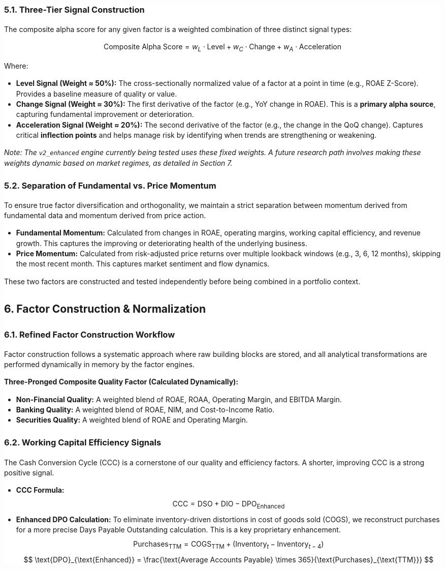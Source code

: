 ### **5.1. Three-Tier Signal Construction**

The composite alpha score for any given factor is a weighted combination of three distinct signal types:

$$ \text{Composite Alpha Score} = w_L \cdot \text{Level} + w_C \cdot \text{Change} + w_A \cdot \text{Acceleration} $$

Where:
*   **Level Signal (Weight ≈ 50%):** The cross-sectionally normalized value of a factor at a point in time (e.g., ROAE Z-Score). Provides a baseline measure of quality or value.
*   **Change Signal (Weight ≈ 30%):** The first derivative of the factor (e.g., YoY change in ROAE). This is a **primary alpha source**, capturing fundamental improvement or deterioration.
*   **Acceleration Signal (Weight ≈ 20%):** The second derivative of the factor (e.g., the change in the QoQ change). Captures critical **inflection points** and helps manage risk by identifying when trends are strengthening or weakening.

*Note: The `v2_enhanced` engine currently being tested uses these fixed weights. A future research path involves making these weights dynamic based on market regimes, as detailed in Section 7.*

### **5.2. Separation of Fundamental vs. Price Momentum**

To ensure true factor diversification and orthogonality, we maintain a strict separation between momentum derived from fundamental data and momentum derived from price action.
*   **Fundamental Momentum:** Calculated from changes in ROAE, operating margins, working capital efficiency, and revenue growth. This captures the improving or deteriorating health of the underlying business.
*   **Price Momentum:** Calculated from risk-adjusted price returns over multiple lookback windows (e.g., 3, 6, 12 months), skipping the most recent month. This captures market sentiment and flow dynamics.

These two factors are constructed and tested independently before being combined in a portfolio context.

## **6. Factor Construction & Normalization**

### **6.1. Refined Factor Construction Workflow**
Factor construction follows a systematic approach where raw building blocks are stored, and all analytical transformations are performed dynamically in memory by the factor engines.

**Three-Pronged Composite Quality Factor (Calculated Dynamically):**
*   **Non-Financial Quality:** A weighted blend of ROAE, ROAA, Operating Margin, and EBITDA Margin.
*   **Banking Quality:** A weighted blend of ROAE, NIM, and Cost-to-Income Ratio.
*   **Securities Quality:** A weighted blend of ROAE and Operating Margin.

### **6.2. Working Capital Efficiency Signals**

The Cash Conversion Cycle (CCC) is a cornerstone of our quality and efficiency factors. A shorter, improving CCC is a strong positive signal.
*   **CCC Formula:**
    $$ \text{CCC} = \text{DSO} + \text{DIO} - \text{DPO}_{\text{Enhanced}} $$
*   **Enhanced DPO Calculation:** To eliminate inventory-driven distortions in cost of goods sold (COGS), we reconstruct purchases for a more precise Days Payable Outstanding calculation. This is a key proprietary enhancement.
    $$ \text{Purchases}_{\text{TTM}} = \text{COGS}_{\text{TTM}} + (\text{Inventory}_t - \text{Inventory}_{t-4}) $$
    $$ \text{DPO}_{\text{Enhanced}} = \frac{\text{Average Accounts Payable} \times 365}{\text{Purchases}_{\text{TTM}}} $$
